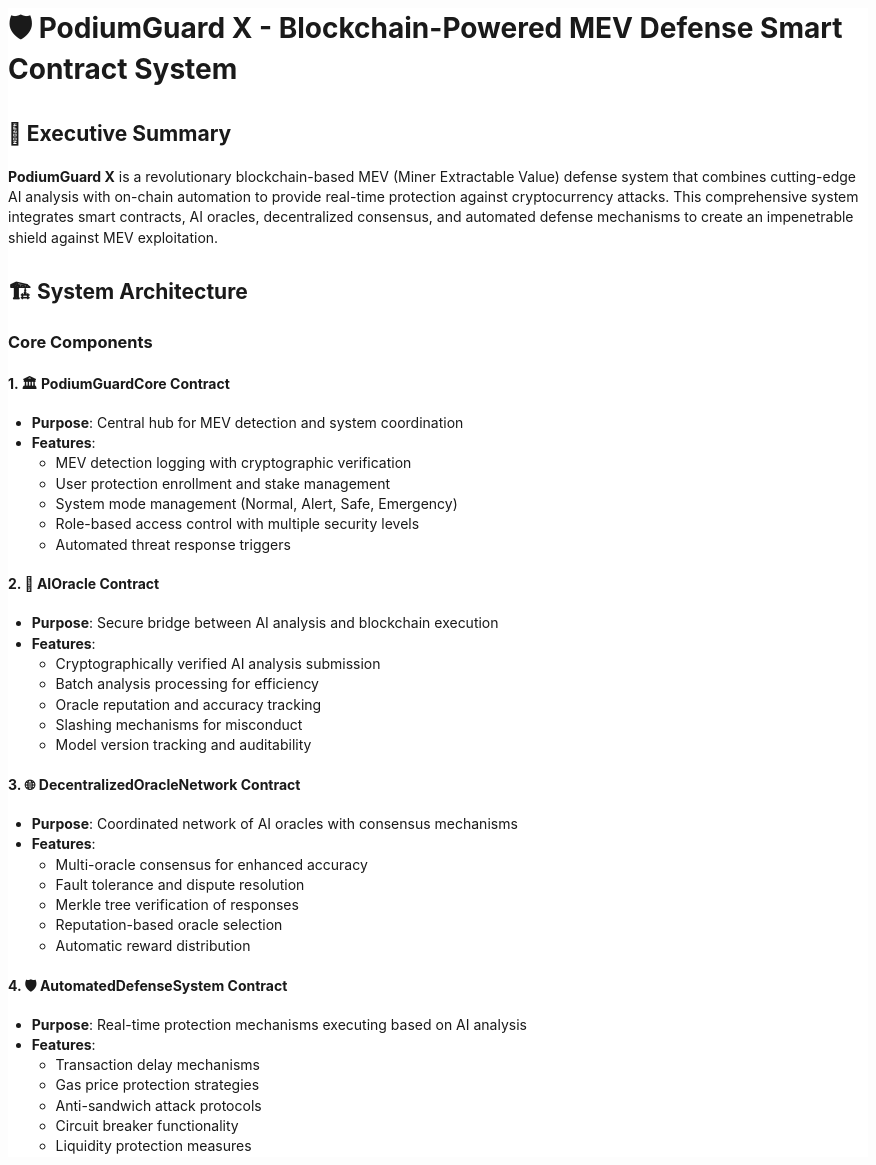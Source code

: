 # 🛡️ PodiumGuard X - Blockchain-Powered MEV Defense Smart Contract System

## 🌟 Executive Summary

**PodiumGuard X** is a revolutionary blockchain-based MEV (Miner Extractable Value) defense system that combines cutting-edge AI analysis with on-chain automation to provide real-time protection against cryptocurrency attacks. This comprehensive system integrates smart contracts, AI oracles, decentralized consensus, and automated defense mechanisms to create an impenetrable shield against MEV exploitation.

## 🏗️ System Architecture

### Core Components

#### 1. 🏛️ **PodiumGuardCore Contract**
- **Purpose**: Central hub for MEV detection and system coordination
- **Features**:
  - MEV detection logging with cryptographic verification
  - User protection enrollment and stake management
  - System mode management (Normal, Alert, Safe, Emergency)
  - Role-based access control with multiple security levels
  - Automated threat response triggers

#### 2. 🤖 **AIOracle Contract**
- **Purpose**: Secure bridge between AI analysis and blockchain execution
- **Features**:
  - Cryptographically verified AI analysis submission
  - Batch analysis processing for efficiency
  - Oracle reputation and accuracy tracking
  - Slashing mechanisms for misconduct
  - Model version tracking and auditability

#### 3. 🌐 **DecentralizedOracleNetwork Contract**
- **Purpose**: Coordinated network of AI oracles with consensus mechanisms
- **Features**:
  - Multi-oracle consensus for enhanced accuracy
  - Fault tolerance and dispute resolution
  - Merkle tree verification of responses
  - Reputation-based oracle selection
  - Automatic reward distribution

#### 4. 🛡️ **AutomatedDefenseSystem Contract**
- **Purpose**: Real-time protection mechanisms executing based on AI analysis
- **Features**:
  - Transaction delay mechanisms
  - Gas price protection strategies
  - Anti-sandwich attack protocols
  - Circuit breaker functionality
  - Liquidity protection measures
